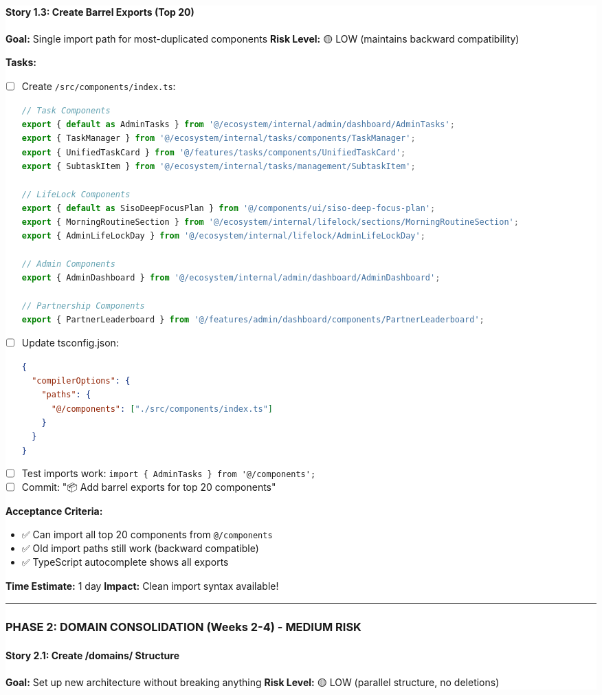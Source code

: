 
#### **Story 1.3: Create Barrel Exports (Top 20)**
**Goal:** Single import path for most-duplicated components
**Risk Level:** 🟡 LOW (maintains backward compatibility)

**Tasks:**
- [ ] Create `/src/components/index.ts`:
  ```typescript
  // Task Components
  export { default as AdminTasks } from '@/ecosystem/internal/admin/dashboard/AdminTasks';
  export { TaskManager } from '@/ecosystem/internal/tasks/components/TaskManager';
  export { UnifiedTaskCard } from '@/features/tasks/components/UnifiedTaskCard';
  export { SubtaskItem } from '@/ecosystem/internal/tasks/management/SubtaskItem';

  // LifeLock Components
  export { default as SisoDeepFocusPlan } from '@/components/ui/siso-deep-focus-plan';
  export { MorningRoutineSection } from '@/ecosystem/internal/lifelock/sections/MorningRoutineSection';
  export { AdminLifeLockDay } from '@/ecosystem/internal/lifelock/AdminLifeLockDay';

  // Admin Components
  export { AdminDashboard } from '@/ecosystem/internal/admin/dashboard/AdminDashboard';

  // Partnership Components
  export { PartnerLeaderboard } from '@/features/admin/dashboard/components/PartnerLeaderboard';
  ```
- [ ] Update tsconfig.json:
  ```json
  {
    "compilerOptions": {
      "paths": {
        "@/components": ["./src/components/index.ts"]
      }
    }
  }
  ```
- [ ] Test imports work: `import { AdminTasks } from '@/components';`
- [ ] Commit: "📦 Add barrel exports for top 20 components"

**Acceptance Criteria:**
- ✅ Can import all top 20 components from `@/components`
- ✅ Old import paths still work (backward compatible)
- ✅ TypeScript autocomplete shows all exports

**Time Estimate:** 1 day
**Impact:** Clean import syntax available!

---

### **PHASE 2: DOMAIN CONSOLIDATION (Weeks 2-4) - MEDIUM RISK**

#### **Story 2.1: Create /domains/ Structure**
**Goal:** Set up new architecture without breaking anything
**Risk Level:** 🟡 LOW (parallel structure, no deletions)
